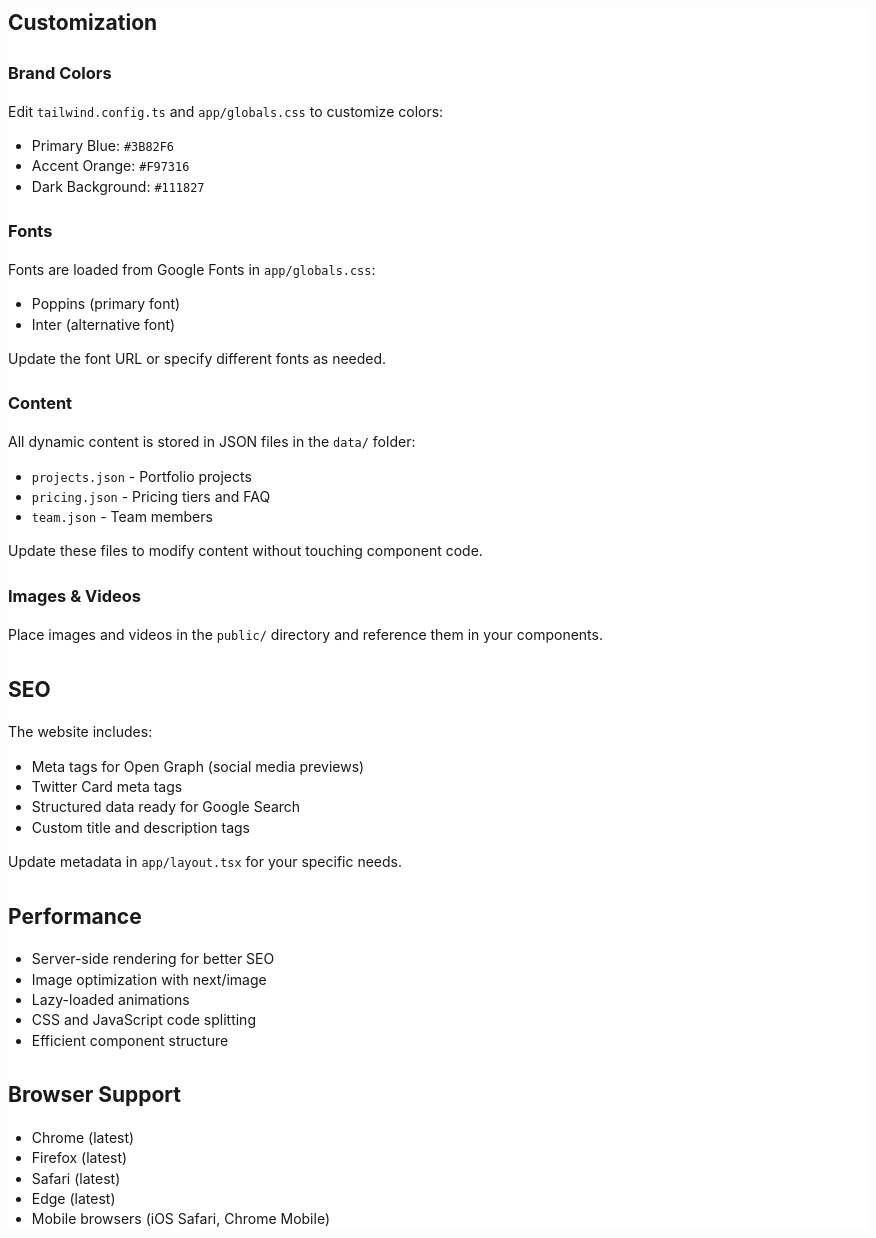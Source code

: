 ## Customization

### Brand Colors
Edit `tailwind.config.ts` and `app/globals.css` to customize colors:
- Primary Blue: `#3B82F6`
- Accent Orange: `#F97316`
- Dark Background: `#111827`

### Fonts
Fonts are loaded from Google Fonts in `app/globals.css`:
- Poppins (primary font)
- Inter (alternative font)

Update the font URL or specify different fonts as needed.

### Content
All dynamic content is stored in JSON files in the `data/` folder:
- `projects.json` - Portfolio projects
- `pricing.json` - Pricing tiers and FAQ
- `team.json` - Team members

Update these files to modify content without touching component code.

### Images & Videos
Place images and videos in the `public/` directory and reference them in your components.

## SEO

The website includes:
- Meta tags for Open Graph (social media previews)
- Twitter Card meta tags
- Structured data ready for Google Search
- Custom title and description tags

Update metadata in `app/layout.tsx` for your specific needs.

## Performance

- Server-side rendering for better SEO
- Image optimization with next/image
- Lazy-loaded animations
- CSS and JavaScript code splitting
- Efficient component structure

## Browser Support

- Chrome (latest)
- Firefox (latest)
- Safari (latest)
- Edge (latest)
- Mobile browsers (iOS Safari, Chrome Mobile)
